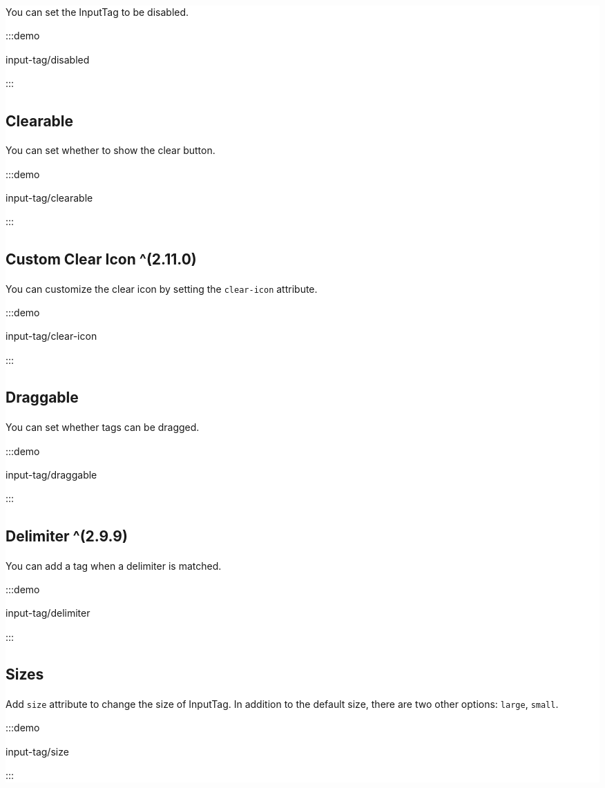 You can set the InputTag to be disabled.

:::demo

input-tag/disabled

:::

## Clearable

You can set whether to show the clear button.

:::demo

input-tag/clearable

:::

## Custom Clear Icon ^(2.11.0)

You can customize the clear icon by setting the `clear-icon` attribute.

:::demo

input-tag/clear-icon

:::

## Draggable

You can set whether tags can be dragged.

:::demo

input-tag/draggable

:::

## Delimiter ^(2.9.9)

You can add a tag when a delimiter is matched.

:::demo

input-tag/delimiter

:::

## Sizes

Add `size` attribute to change the size of InputTag. In addition to the default size, there are two other options: `large`, `small`.

:::demo

input-tag/size

:::
